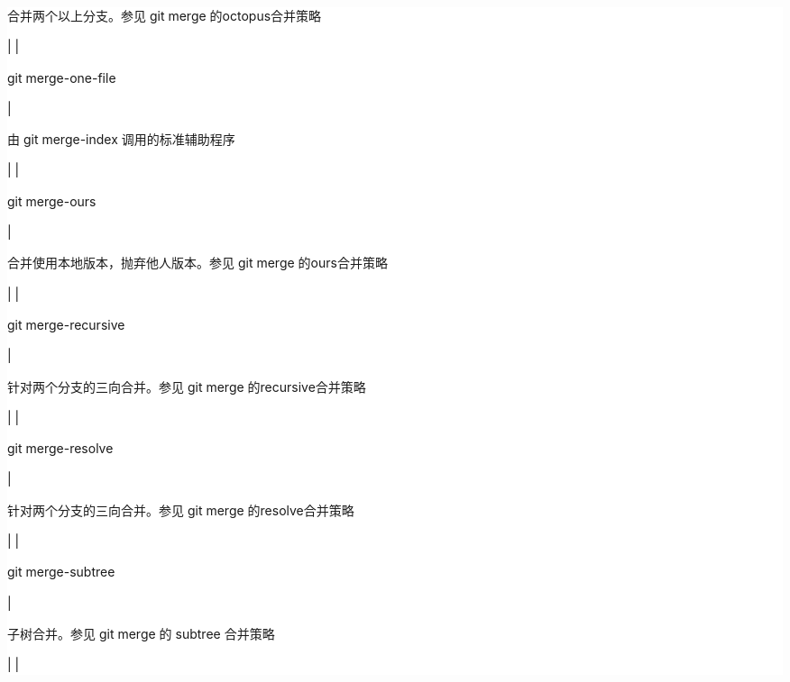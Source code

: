 合并两个以上分支。参见 git merge 的octopus合并策略

 |
| 

git merge-one-file

 | 

由 git merge-index 调用的标准辅助程序

 |
| 

git merge-ours

 | 

合并使用本地版本，抛弃他人版本。参见 git merge 的ours合并策略

 |
| 

git merge-recursive

 | 

针对两个分支的三向合并。参见 git merge 的recursive合并策略

 |
| 

git merge-resolve

 | 

针对两个分支的三向合并。参见 git merge 的resolve合并策略

 |
| 

git merge-subtree

 | 

子树合并。参见 git merge 的 subtree 合并策略

 |
| 
